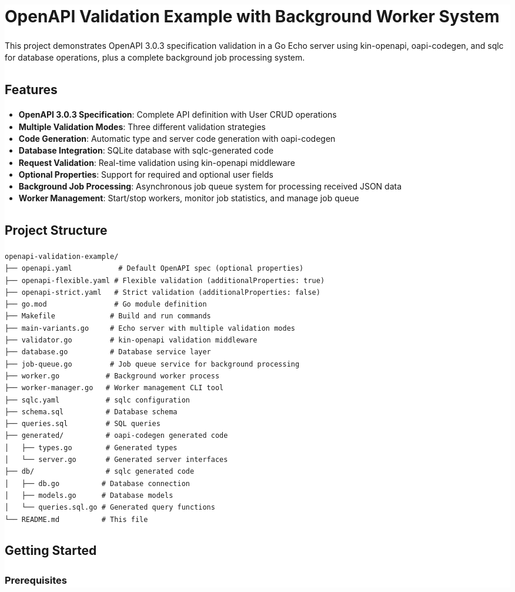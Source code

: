 # OpenAPI Validation Example with Background Worker System

This project demonstrates OpenAPI 3.0.3 specification validation in a Go Echo server using kin-openapi, oapi-codegen, and sqlc for database operations, plus a complete background job processing system.

## Features

- **OpenAPI 3.0.3 Specification**: Complete API definition with User CRUD operations
- **Multiple Validation Modes**: Three different validation strategies
- **Code Generation**: Automatic type and server code generation with oapi-codegen
- **Database Integration**: SQLite database with sqlc-generated code
- **Request Validation**: Real-time validation using kin-openapi middleware
- **Optional Properties**: Support for required and optional user fields
- **Background Job Processing**: Asynchronous job queue system for processing received JSON data
- **Worker Management**: Start/stop workers, monitor job statistics, and manage job queue

## Project Structure

```
openapi-validation-example/
├── openapi.yaml           # Default OpenAPI spec (optional properties)
├── openapi-flexible.yaml # Flexible validation (additionalProperties: true)
├── openapi-strict.yaml   # Strict validation (additionalProperties: false)
├── go.mod                # Go module definition
├── Makefile             # Build and run commands
├── main-variants.go     # Echo server with multiple validation modes
├── validator.go         # kin-openapi validation middleware
├── database.go          # Database service layer
├── job-queue.go         # Job queue service for background processing
├── worker.go           # Background worker process
├── worker-manager.go   # Worker management CLI tool
├── sqlc.yaml           # sqlc configuration
├── schema.sql          # Database schema
├── queries.sql         # SQL queries
├── generated/          # oapi-codegen generated code
│   ├── types.go        # Generated types
│   └── server.go       # Generated server interfaces
├── db/                 # sqlc generated code
│   ├── db.go          # Database connection
│   ├── models.go      # Database models
│   └── queries.sql.go # Generated query functions
└── README.md          # This file
```

## Getting Started

### Prerequisites
